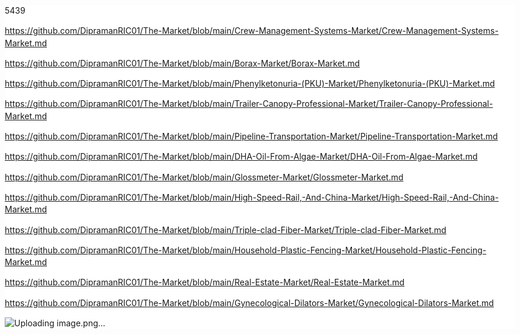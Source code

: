 5439</p><p><a href="https://github.com/DipramanRIC01/The-Market/blob/main/Crew-Management-Systems-Market/Crew-Management-Systems-Market.md">https://github.com/DipramanRIC01/The-Market/blob/main/Crew-Management-Systems-Market/Crew-Management-Systems-Market.md</a></p><p><a href="https://github.com/DipramanRIC01/The-Market/blob/main/Borax-Market/Borax-Market.md">https://github.com/DipramanRIC01/The-Market/blob/main/Borax-Market/Borax-Market.md</a></p><p><a href="https://github.com/DipramanRIC01/The-Market/blob/main/Phenylketonuria-(PKU)-Market/Phenylketonuria-(PKU)-Market.md">https://github.com/DipramanRIC01/The-Market/blob/main/Phenylketonuria-(PKU)-Market/Phenylketonuria-(PKU)-Market.md</a></p><p><a href="https://github.com/DipramanRIC01/The-Market/blob/main/Trailer-Canopy-Professional-Market/Trailer-Canopy-Professional-Market.md">https://github.com/DipramanRIC01/The-Market/blob/main/Trailer-Canopy-Professional-Market/Trailer-Canopy-Professional-Market.md</a></p><p><a href="https://github.com/DipramanRIC01/The-Market/blob/main/Pipeline-Transportation-Market/Pipeline-Transportation-Market.md">https://github.com/DipramanRIC01/The-Market/blob/main/Pipeline-Transportation-Market/Pipeline-Transportation-Market.md</a></p><p><a href="https://github.com/DipramanRIC01/The-Market/blob/main/DHA-Oil-From-Algae-Market/DHA-Oil-From-Algae-Market.md">https://github.com/DipramanRIC01/The-Market/blob/main/DHA-Oil-From-Algae-Market/DHA-Oil-From-Algae-Market.md</a></p><p><a href="https://github.com/DipramanRIC01/The-Market/blob/main/Glossmeter-Market/Glossmeter-Market.md">https://github.com/DipramanRIC01/The-Market/blob/main/Glossmeter-Market/Glossmeter-Market.md</a></p><p><a href="https://github.com/DipramanRIC01/The-Market/blob/main/High-Speed-Rail,-And-China-Market/High-Speed-Rail,-And-China-Market.md">https://github.com/DipramanRIC01/The-Market/blob/main/High-Speed-Rail,-And-China-Market/High-Speed-Rail,-And-China-Market.md</a></p><p><a href="https://github.com/DipramanRIC01/The-Market/blob/main/Triple-clad-Fiber-Market/Triple-clad-Fiber-Market.md">https://github.com/DipramanRIC01/The-Market/blob/main/Triple-clad-Fiber-Market/Triple-clad-Fiber-Market.md</a></p><p><a href="https://github.com/DipramanRIC01/The-Market/blob/main/Household-Plastic-Fencing-Market/Household-Plastic-Fencing-Market.md">https://github.com/DipramanRIC01/The-Market/blob/main/Household-Plastic-Fencing-Market/Household-Plastic-Fencing-Market.md</a></p><p><a href="https://github.com/DipramanRIC01/The-Market/blob/main/Real-Estate-Market/Real-Estate-Market.md">https://github.com/DipramanRIC01/The-Market/blob/main/Real-Estate-Market/Real-Estate-Market.md</a></p><p><a href="https://github.com/DipramanRIC01/The-Market/blob/main/Gynecological-Dilators-Market/Gynecological-Dilators-Market.md">https://github.com/DipramanRIC01/The-Market/blob/main/Gynecological-Dilators-Market/Gynecological-Dilators-Market.md</a></p>
![Uploading image.png…]()
